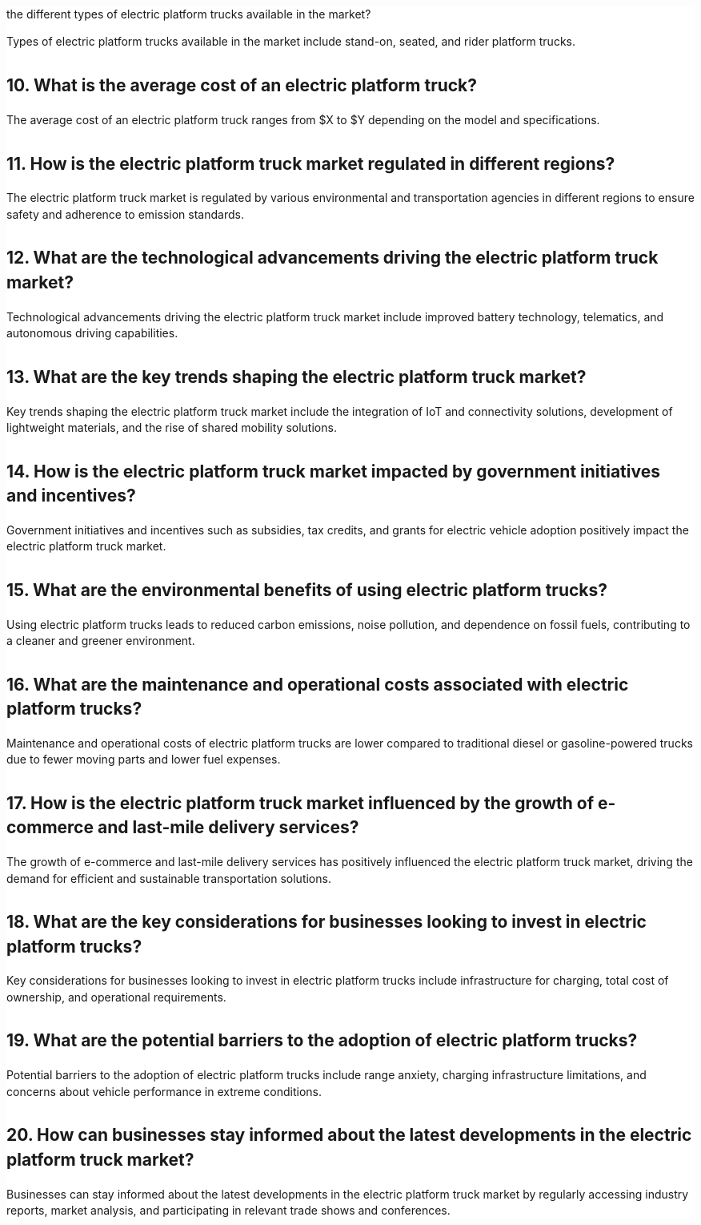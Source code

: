 the different types of electric platform trucks available in the market?</h2><p>Types of electric platform trucks available in the market include stand-on, seated, and rider platform trucks.</p><h2>10. What is the average cost of an electric platform truck?</h2><p>The average cost of an electric platform truck ranges from $X to $Y depending on the model and specifications.</p><h2>11. How is the electric platform truck market regulated in different regions?</h2><p>The electric platform truck market is regulated by various environmental and transportation agencies in different regions to ensure safety and adherence to emission standards.</p><h2>12. What are the technological advancements driving the electric platform truck market?</h2><p>Technological advancements driving the electric platform truck market include improved battery technology, telematics, and autonomous driving capabilities.</p><h2>13. What are the key trends shaping the electric platform truck market?</h2><p>Key trends shaping the electric platform truck market include the integration of IoT and connectivity solutions, development of lightweight materials, and the rise of shared mobility solutions.</p><h2>14. How is the electric platform truck market impacted by government initiatives and incentives?</h2><p>Government initiatives and incentives such as subsidies, tax credits, and grants for electric vehicle adoption positively impact the electric platform truck market.</p><h2>15. What are the environmental benefits of using electric platform trucks?</h2><p>Using electric platform trucks leads to reduced carbon emissions, noise pollution, and dependence on fossil fuels, contributing to a cleaner and greener environment.</p><h2>16. What are the maintenance and operational costs associated with electric platform trucks?</h2><p>Maintenance and operational costs of electric platform trucks are lower compared to traditional diesel or gasoline-powered trucks due to fewer moving parts and lower fuel expenses.</p><h2>17. How is the electric platform truck market influenced by the growth of e-commerce and last-mile delivery services?</h2><p>The growth of e-commerce and last-mile delivery services has positively influenced the electric platform truck market, driving the demand for efficient and sustainable transportation solutions.</p><h2>18. What are the key considerations for businesses looking to invest in electric platform trucks?</h2><p>Key considerations for businesses looking to invest in electric platform trucks include infrastructure for charging, total cost of ownership, and operational requirements.</p><h2>19. What are the potential barriers to the adoption of electric platform trucks?</h2><p>Potential barriers to the adoption of electric platform trucks include range anxiety, charging infrastructure limitations, and concerns about vehicle performance in extreme conditions.</p><h2>20. How can businesses stay informed about the latest developments in the electric platform truck market?</h2><p>Businesses can stay informed about the latest developments in the electric platform truck market by regularly accessing industry reports, market analysis, and participating in relevant trade shows and conferences.</p></body></html></strong></p>
